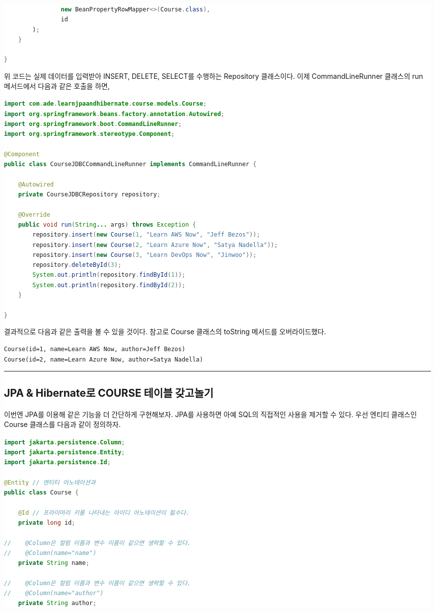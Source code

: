 ```java
                new BeanPropertyRowMapper<>(Course.class),
                id
        );
    }

}

```
위 코드는 실제 데이터를 입력받아 INSERT, DELETE, SELECT를 수행하는 Repository 클래스이다. 이제 CommandLineRunner 클래스의 run 메서드에서 다음과 같은 호출을 하면,
```java
import com.ade.learnjpaandhibernate.course.models.Course;
import org.springframework.beans.factory.annotation.Autowired;
import org.springframework.boot.CommandLineRunner;
import org.springframework.stereotype.Component;

@Component
public class CourseJDBCCommandLineRunner implements CommandLineRunner {

    @Autowired
    private CourseJDBCRepository repository;

    @Override
    public void run(String... args) throws Exception {
        repository.insert(new Course(1, "Learn AWS Now", "Jeff Bezos"));
        repository.insert(new Course(2, "Learn Azure Now", "Satya Nadella"));
        repository.insert(new Course(3, "Learn DevOps Now", "Jinwoo"));
        repository.deleteById(3);
        System.out.println(repository.findById(1));
        System.out.println(repository.findById(2));
    }

}
```
결과적으로 다음과 같은 출력을 볼 수 있을 것이다. 참고로 Course 클래스의 toString 메서드를 오버라이드했다.
```
Course(id=1, name=Learn AWS Now, author=Jeff Bezos)
Course(id=2, name=Learn Azure Now, author=Satya Nadella)
```

--- 

## JPA & Hibernate로 COURSE 테이블 갖고놀기

이번엔 JPA를 이용해 같은 기능을 더 간단하게 구현해보자. JPA를 사용하면 아예 SQL의 직접적인 사용을 제거할 수 있다. 우선 엔티티 클래스인 Course 클래스를 다음과 같이 정의하자.
```java
import jakarta.persistence.Column;
import jakarta.persistence.Entity;
import jakarta.persistence.Id;

@Entity // 엔티티 어노테이션과
public class Course {

    @Id // 프라이머리 키를 나타내는 아이디 어노테이션이 핋수다.
    private long id;
    
//    @Column은 컬럼 이름과 변수 이름이 같으면 생략할 수 있다.
//    @Column(name="name")
    private String name;

//    @Column은 컬럼 이름과 변수 이름이 같으면 생략할 수 있다.    
//    @Column(name="author")
    private String author;
```